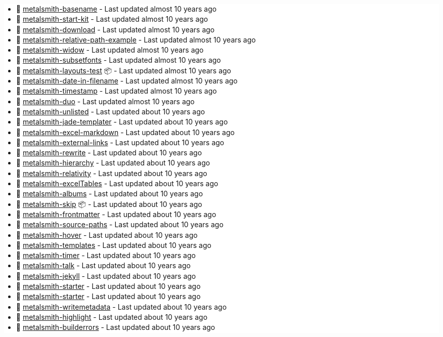 - 🔴 [metalsmith-basename](https://github.com/juhamust/metalsmith-basename) - Last updated almost 10 years ago
- 🔴 [metalsmith-start-kit](https://github.com/karneaud/metalsmith-start-kit) - Last updated almost 10 years ago
- 🔴 [metalsmith-download](https://github.com/geek/metalsmith-download) - Last updated almost 10 years ago
- 🔴 [metalsmith-relative-path-example](https://github.com/unstoppablecarl/metalsmith-relative-path-example) - Last updated almost 10 years ago
- 🔴 [metalsmith-widow](https://github.com/ben-eb/metalsmith-widow) - Last updated almost 10 years ago
- 🔴 [metalsmith-subsetfonts](https://github.com/colophonemes/metalsmith-subsetfonts) - Last updated almost 10 years ago
- 🔴 [metalsmith-layouts-test](https://github.com/saneef/metalsmith-layouts-test) 📦 - Last updated almost 10 years ago
- 🔴 [metalsmith-date-in-filename](https://github.com/sanx/metalsmith-date-in-filename) - Last updated almost 10 years ago
- 🔴 [metalsmith-timestamp](https://github.com/danielhusar/metalsmith-timestamp) - Last updated almost 10 years ago
- 🔴 [metalsmith-duo](https://github.com/axyz/metalsmith-duo) - Last updated almost 10 years ago
- 🔴 [metalsmith-unlisted](https://github.com/alisdair/metalsmith-unlisted) - Last updated about 10 years ago
- 🔴 [metalsmith-jade-templater](https://github.com/claycarpenter/metalsmith-jade-templater) - Last updated about 10 years ago
- 🔴 [metalsmith-excel-markdown](https://github.com/patm2013/metalsmith-excel-markdown) - Last updated about 10 years ago
- 🔴 [metalsmith-external-links](https://github.com/krambuhl/metalsmith-external-links) - Last updated about 10 years ago
- 🔴 [metalsmith-rewrite](https://github.com/krambuhl/metalsmith-rewrite) - Last updated about 10 years ago
- 🔴 [metalsmith-hierarchy](https://github.com/krambuhl/metalsmith-hierarchy) - Last updated about 10 years ago
- 🔴 [metalsmith-relativity](https://github.com/krambuhl/metalsmith-relativity) - Last updated about 10 years ago
- 🔴 [metalsmith-excelTables](https://github.com/patm2013/metalsmith-excelTables) - Last updated about 10 years ago
- 🔴 [metalsmith-albums](https://github.com/callum/metalsmith-albums) - Last updated about 10 years ago
- 🔴 [metalsmith-skip](https://github.com/dropofwill/metalsmith-skip) 📦 - Last updated about 10 years ago
- 🔴 [metalsmith-frontmatter](https://github.com/arve0/metalsmith-frontmatter) - Last updated about 10 years ago
- 🔴 [metalsmith-source-paths](https://github.com/madeofpeople/metalsmith-source-paths) - Last updated about 10 years ago
- 🔴 [metalsmith-hover](https://github.com/lambtron/metalsmith-hover) - Last updated about 10 years ago
- 🔴 [metalsmith-templates](https://github.com/segmentio/metalsmith-templates) - Last updated about 10 years ago
- 🔴 [metalsmith-timer](https://github.com/deltamualpha/metalsmith-timer) - Last updated about 10 years ago
- 🔴 [metalsmith-talk](https://github.com/danielhusar/metalsmith-talk) - Last updated about 10 years ago
- 🔴 [metalsmith-jekyll](https://github.com/danielhusar/metalsmith-jekyll) - Last updated about 10 years ago
- 🔴 [metalsmith-starter](https://github.com/JimmyMultani/metalsmith-starter) - Last updated about 10 years ago
- 🔴 [metalsmith-starter](https://github.com/dinkco/metalsmith-starter) - Last updated about 10 years ago
- 🔴 [metalsmith-writemetadata](https://github.com/Waxolunist/metalsmith-writemetadata) - Last updated about 10 years ago
- 🔴 [metalsmith-highlight](https://github.com/hbsnow/metalsmith-highlight) - Last updated about 10 years ago
- 🔴 [metalsmith-builderrors](https://github.com/nikmartin/metalsmith-builderrors) - Last updated about 10 years ago